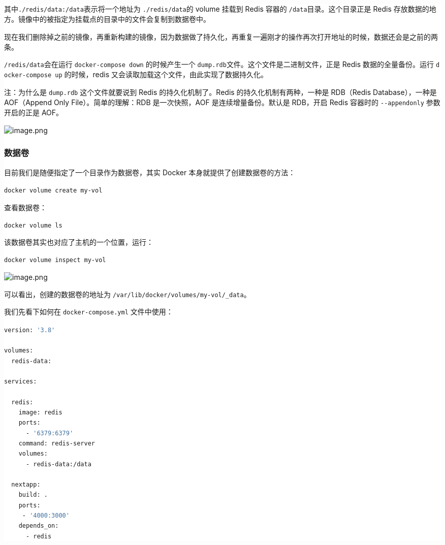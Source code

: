 其中`./redis/data:/data`表示将一个地址为 `./redis/data`的 volume 挂载到 Redis 容器的 `/data`目录。这个目录正是 Redis 存放数据的地方。镜像中的被指定为挂载点的目录中的文件会复制到数据卷中。

现在我们删除掉之前的镜像，再重新构建的镜像，因为数据做了持久化，再重复一遍刚才的操作再次打开地址的时候，数据还会是之前的两条。

`/redis/data`会在运行 `docker-compose down` 的时候产生一个 `dump.rdb`文件。这个文件是二进制文件，正是 Redis 数据的全量备份。运行 `docker-compose up` 的时候，redis 又会读取加载这个文件，由此实现了数据持久化。

注：为什么是 `dump.rdb` 这个文件就要说到 Redis 的持久化机制了。Redis 的持久化机制有两种，一种是 RDB（Redis Database），一种是 AOF（Append Only File）。简单的理解：RDB 是一次快照，AOF 是连续增量备份。默认是 RDB，开启 Redis 容器时的 `--appendonly` 参数开启的正是 AOF。

![image.png](https://p3-juejin.byteimg.com/tos-cn-i-k3u1fbpfcp/18f0a49cc00547f087e496ecb1a57def~tplv-k3u1fbpfcp-jj-mark:0:0:0:0:q75.image#?w=1236\&h=386\&s=73936\&e=png\&a=1\&b=2c242f)

### 数据卷

目前我们是随便指定了一个目录作为数据卷，其实 Docker 本身就提供了创建数据卷的方法：

```bash
docker volume create my-vol
```

查看数据卷：

```bash
docker volume ls
```

该数据卷其实也对应了主机的一个位置，运行：

```bash
docker volume inspect my-vol
```

![image.png](https://p3-juejin.byteimg.com/tos-cn-i-k3u1fbpfcp/d4de46ceda7a4a10ba60ccb1e96dda98~tplv-k3u1fbpfcp-jj-mark:0:0:0:0:q75.image#?w=942\&h=416\&s=302499\&e=png\&b=260d3f)

可以看出，创建的数据卷的地址为 `/var/lib/docker/volumes/my-vol/_data`。

我们先看下如何在 `docker-compose.yml` 文件中使用：

```bash
version: '3.8'

volumes:
  redis-data:

services:

  redis:
    image: redis
    ports:
      - '6379:6379'
    command: redis-server
    volumes:
      - redis-data:/data
    
  nextapp:
    build: .
    ports:
     - '4000:3000'
    depends_on:
      - redis
```
